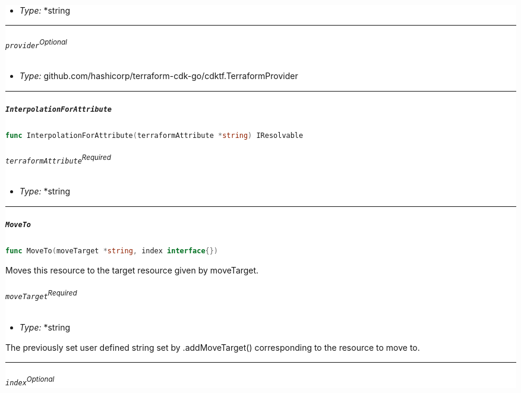 - *Type:* *string

---

###### `provider`<sup>Optional</sup> <a name="provider" id="@cdktf/provider-azurerm.kubernetesClusterTrustedAccessRoleBinding.KubernetesClusterTrustedAccessRoleBinding.importFrom.parameter.provider"></a>

- *Type:* github.com/hashicorp/terraform-cdk-go/cdktf.TerraformProvider

---

##### `InterpolationForAttribute` <a name="InterpolationForAttribute" id="@cdktf/provider-azurerm.kubernetesClusterTrustedAccessRoleBinding.KubernetesClusterTrustedAccessRoleBinding.interpolationForAttribute"></a>

```go
func InterpolationForAttribute(terraformAttribute *string) IResolvable
```

###### `terraformAttribute`<sup>Required</sup> <a name="terraformAttribute" id="@cdktf/provider-azurerm.kubernetesClusterTrustedAccessRoleBinding.KubernetesClusterTrustedAccessRoleBinding.interpolationForAttribute.parameter.terraformAttribute"></a>

- *Type:* *string

---

##### `MoveTo` <a name="MoveTo" id="@cdktf/provider-azurerm.kubernetesClusterTrustedAccessRoleBinding.KubernetesClusterTrustedAccessRoleBinding.moveTo"></a>

```go
func MoveTo(moveTarget *string, index interface{})
```

Moves this resource to the target resource given by moveTarget.

###### `moveTarget`<sup>Required</sup> <a name="moveTarget" id="@cdktf/provider-azurerm.kubernetesClusterTrustedAccessRoleBinding.KubernetesClusterTrustedAccessRoleBinding.moveTo.parameter.moveTarget"></a>

- *Type:* *string

The previously set user defined string set by .addMoveTarget() corresponding to the resource to move to.

---

###### `index`<sup>Optional</sup> <a name="index" id="@cdktf/provider-azurerm.kubernetesClusterTrustedAccessRoleBinding.KubernetesClusterTrustedAccessRoleBinding.moveTo.parameter.index"></a>
